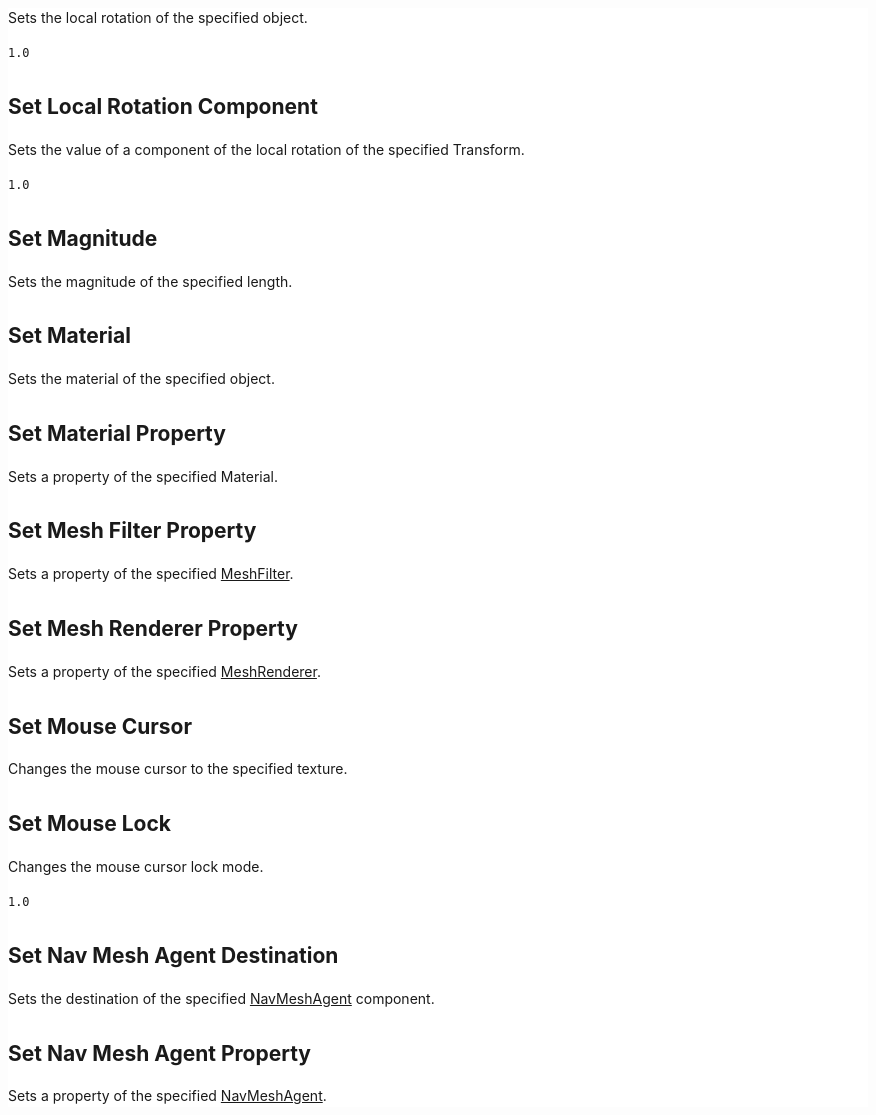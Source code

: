 Sets the local rotation of the specified object.

`1.0`

## Set Local Rotation Component

Sets the value of a component of the local rotation of the specified Transform.

`1.0`

## Set Magnitude

Sets the magnitude of the specified length.

## Set Material

Sets the material of the specified object.

## Set Material Property

Sets a property of the specified Material.

## Set Mesh Filter Property

Sets a property of the specified [MeshFilter](https://docs.unity3d.com/Manual/class-MeshFilter.html).

## Set Mesh Renderer Property

Sets a property of the specified [MeshRenderer](https://docs.unity3d.com/Manual/class-MeshRenderer.html).

## Set Mouse Cursor

Changes the mouse cursor to the specified texture.

## Set Mouse Lock

Changes the mouse cursor lock mode.

`1.0`

## Set Nav Mesh Agent Destination

Sets the destination of the specified [NavMeshAgent](https://docs.unity3d.com/Manual/class-NavMeshAgent.html) component.

## Set Nav Mesh Agent Property

Sets a property of the specified [NavMeshAgent](https://docs.unity3d.com/Manual/class-NavMeshAgent.html).
